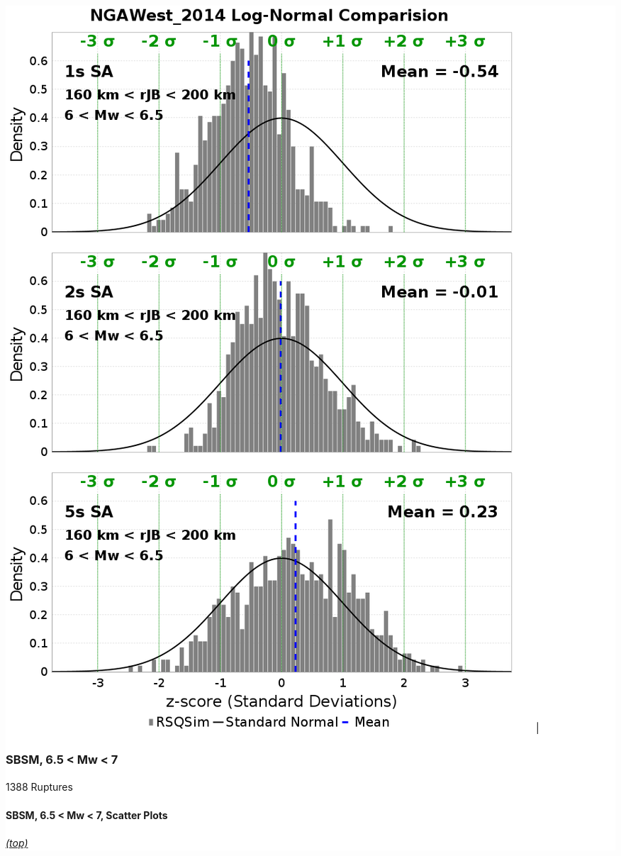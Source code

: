 ![Standard Normal Plot](resources/SBSM_mag_6_6.5_dist_160_200_NGAWest_2014_std_norm.png) |
### SBSM, 6.5 < Mw < 7
1388 Ruptures
#### SBSM, 6.5 < Mw < 7, Scatter Plots
*[(top)](#table-of-contents)*
